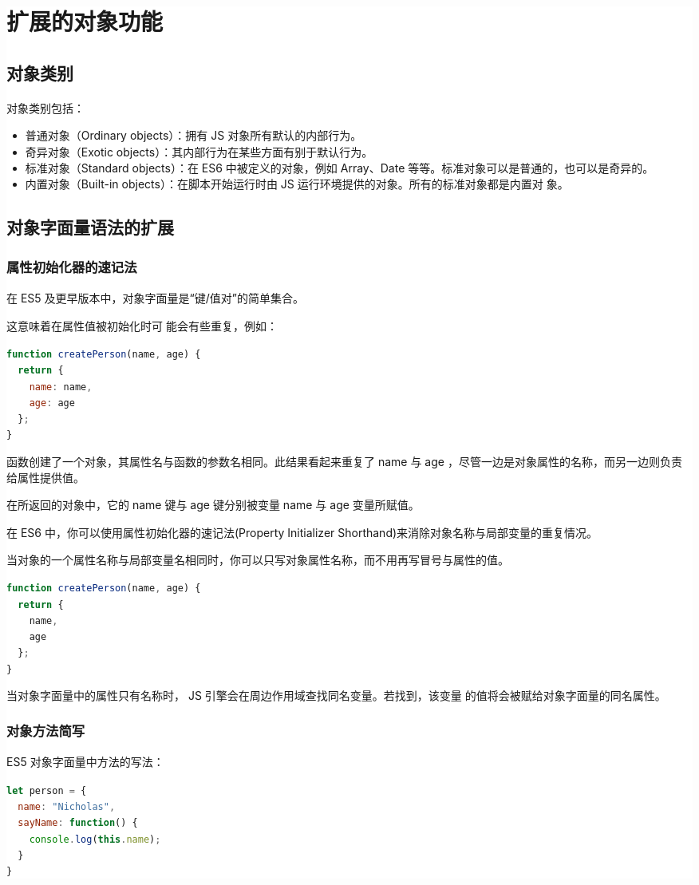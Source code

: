 # 扩展的对象功能

## 对象类别

对象类别包括：

- 普通对象（Ordinary objects）：拥有 JS 对象所有默认的内部行为。
- 奇异对象（Exotic objects）：其内部行为在某些方面有别于默认行为。
- 标准对象（Standard objects）：在 ES6 中被定义的对象，例如 Array、Date 等等。标准对象可以是普通的，也可以是奇异的。
- 内置对象（Built-in objects）：在脚本开始运行时由 JS 运行环境提供的对象。所有的标准对象都是内置对 象。

## 对象字面量语法的扩展

### 属性初始化器的速记法

在 ES5 及更早版本中，对象字面量是“键/值对”的简单集合。

这意味着在属性值被初始化时可 能会有些重复，例如：

```js
function createPerson(name, age) {
  return {
    name: name,
    age: age
  };
}
```

函数创建了一个对象，其属性名与函数的参数名相同。此结果看起来重复了 name 与 age ，尽管一边是对象属性的名称，而另一边则负责给属性提供值。

在所返回的对象中，它的 name 键与 age 键分别被变量 name 与 age 变量所赋值。

在 ES6 中，你可以使用属性初始化器的速记法(Property Initializer Shorthand)来消除对象名称与局部变量的重复情况。

当对象的一个属性名称与局部变量名相同时，你可以只写对象属性名称，而不用再写冒号与属性的值。

```js
function createPerson(name, age) {
  return {
    name,
    age
  };
}
```

当对象字面量中的属性只有名称时， JS 引擎会在周边作用域查找同名变量。若找到，该变量 的值将会被赋给对象字面量的同名属性。

### 对象方法简写

ES5 对象字面量中方法的写法：

```js
let person = {
  name: "Nicholas",
  sayName: function() {
    console.log(this.name);
  }
}
```
